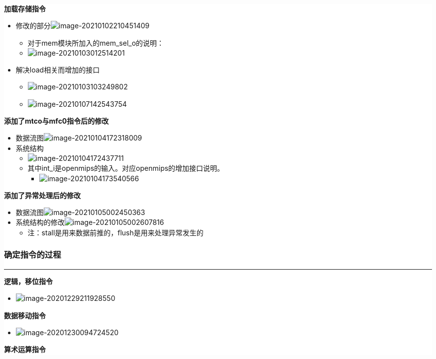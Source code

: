 

**加载存储指令**

* 修改的部分![image-20210102210451409](C:\Users\ASUS\AppData\Roaming\Typora\typora-user-images\image-20210102210451409.png)
  * 对于mem模块所加入的mem_sel_o的说明：
  * ![image-20210103012514201](C:\Users\ASUS\AppData\Roaming\Typora\typora-user-images\image-20210103012514201.png)
* 解决load相关而增加的接口
  
  * ![image-20210103103249802](C:\Users\ASUS\AppData\Roaming\Typora\typora-user-images\image-20210103103249802.png)
  
  * ![image-20210107142543754](C:\Users\ASUS\AppData\Roaming\Typora\typora-user-images\image-20210107142543754.png)
  
    



**添加了mtco与mfc0指令后的修改**

* 数据流图![image-20210104172318009](C:\Users\ASUS\AppData\Roaming\Typora\typora-user-images\image-20210104172318009.png)
* 系统结构
  * ![image-20210104172437711](C:\Users\ASUS\AppData\Roaming\Typora\typora-user-images\image-20210104172437711.png)
  * 其中int_i是openmips的输入。对应openmips的增加接口说明。
    * ![image-20210104173540566](C:\Users\ASUS\AppData\Roaming\Typora\typora-user-images\image-20210104173540566.png)

**添加了异常处理后的修改**

* 数据流图![image-20210105002450363](C:\Users\ASUS\AppData\Roaming\Typora\typora-user-images\image-20210105002450363.png)
* 系统结构的修改![image-20210105002607816](C:\Users\ASUS\AppData\Roaming\Typora\typora-user-images\image-20210105002607816.png)
  * 注：stall是用来数据前推的，flush是用来处理异常发生的





### 确定指令的过程

***

**逻辑，移位指令**

* ![image-20201229211928550](C:\Users\ASUS\AppData\Roaming\Typora\typora-user-images\image-20201229211928550.png)



**数据移动指令**

* ![image-20201230094724520](C:\Users\ASUS\AppData\Roaming\Typora\typora-user-images\image-20201230094724520.png)

**算术运算指令**
